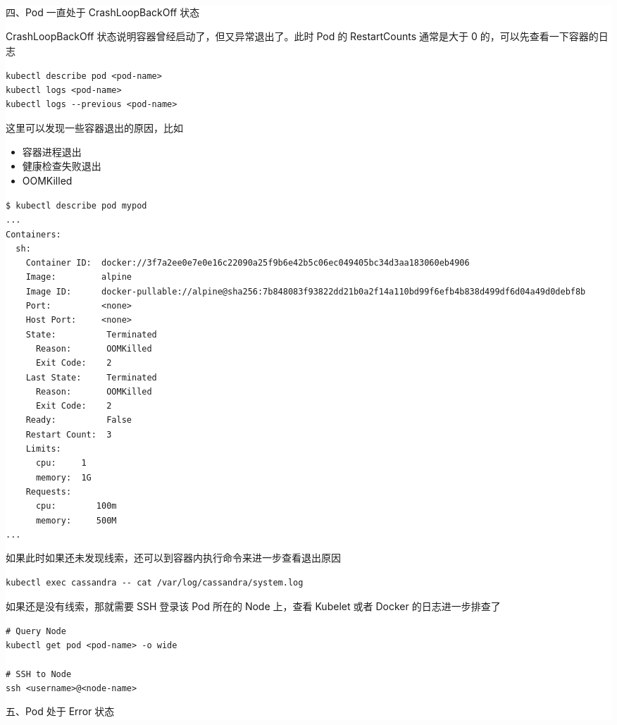 四、Pod 一直处于 CrashLoopBackOff 状态

CrashLoopBackOff 状态说明容器曾经启动了，但又异常退出了。此时 Pod 的 RestartCounts 通常是大于 0 的，可以先查看一下容器的日志
```
kubectl describe pod <pod-name>
kubectl logs <pod-name>
kubectl logs --previous <pod-name>
```
这里可以发现一些容器退出的原因，比如
-	容器进程退出
-	健康检查失败退出
-	OOMKilled
```
$ kubectl describe pod mypod
...
Containers:
  sh:
    Container ID:  docker://3f7a2ee0e7e0e16c22090a25f9b6e42b5c06ec049405bc34d3aa183060eb4906
    Image:         alpine
    Image ID:      docker-pullable://alpine@sha256:7b848083f93822dd21b0a2f14a110bd99f6efb4b838d499df6d04a49d0debf8b
    Port:          <none>
    Host Port:     <none>
    State:          Terminated
      Reason:       OOMKilled
      Exit Code:    2
    Last State:     Terminated
      Reason:       OOMKilled
      Exit Code:    2
    Ready:          False
    Restart Count:  3
    Limits:
      cpu:     1
      memory:  1G
    Requests:
      cpu:        100m
      memory:     500M
...
```
如果此时如果还未发现线索，还可以到容器内执行命令来进一步查看退出原因
```
kubectl exec cassandra -- cat /var/log/cassandra/system.log
```
如果还是没有线索，那就需要 SSH 登录该 Pod 所在的 Node 上，查看 Kubelet 或者 Docker 的日志进一步排查了
```
# Query Node
kubectl get pod <pod-name> -o wide

# SSH to Node
ssh <username>@<node-name>
```

五、Pod 处于 Error 状态
